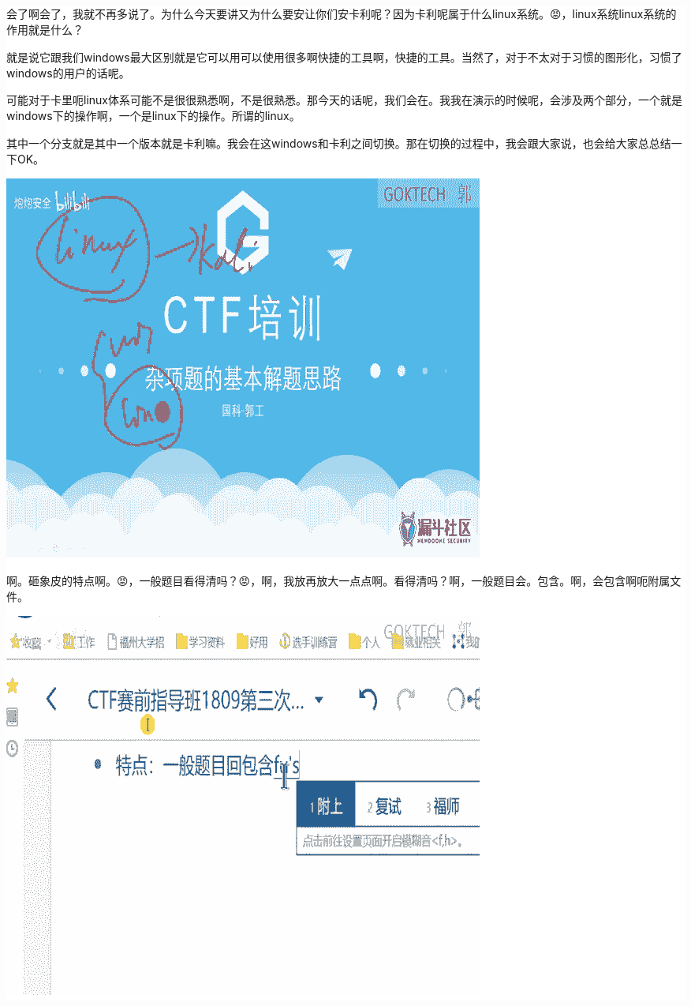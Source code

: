 会了啊会了，我就不再多说了。为什么今天要讲又为什么要安让你们安卡利呢？因为卡利呢属于什么linux系统。😡，linux系统linux系统的作用就是什么？

就是说它跟我们windows最大区别就是它可以用可以使用很多啊快捷的工具啊，快捷的工具。当然了，对于不太对于习惯的图形化，习惯了windows的用户的话呢。

可能对于卡里呃linux体系可能不是很很熟悉啊，不是很熟悉。那今天的话呢，我们会在。我我在演示的时候呢，会涉及两个部分，一个就是windows下的操作啊，一个是linux下的操作。所谓的linux。

其中一个分支就是其中一个版本就是卡利嘛。我会在这windows和卡利之间切换。那在切换的过程中，我会跟大家说，也会给大家总总结一下OK。



![](img/e653577dfee86da28bdf170ba8b40ec5_11.png)

啊。砸象皮的特点啊。😡，一般题目看得清吗？😡，啊，我放再放大一点点啊。看得清吗？啊，一般题目会。包含。啊，会包含啊呃附属文件。



![](img/e653577dfee86da28bdf170ba8b40ec5_13.png)
